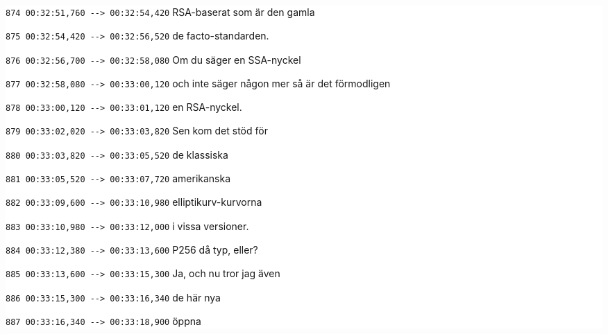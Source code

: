`874 00:32:51,760 --> 00:32:54,420`
RSA-baserat som är den gamla



`875 00:32:54,420 --> 00:32:56,520`
de facto-standarden.



`876 00:32:56,700 --> 00:32:58,080`
Om du säger en SSA-nyckel



`877 00:32:58,080 --> 00:33:00,120`
och inte säger någon mer så är det förmodligen



`878 00:33:00,120 --> 00:33:01,120`
en RSA-nyckel.



`879 00:33:02,020 --> 00:33:03,820`
Sen kom det stöd för



`880 00:33:03,820 --> 00:33:05,520`
de klassiska



`881 00:33:05,520 --> 00:33:07,720`
amerikanska



`882 00:33:09,600 --> 00:33:10,980`
elliptikurv-kurvorna



`883 00:33:10,980 --> 00:33:12,000`
i vissa versioner.



`884 00:33:12,380 --> 00:33:13,600`
P256 då typ, eller?



`885 00:33:13,600 --> 00:33:15,300`
Ja, och nu tror jag även



`886 00:33:15,300 --> 00:33:16,340`
de här nya



`887 00:33:16,340 --> 00:33:18,900`
öppna


